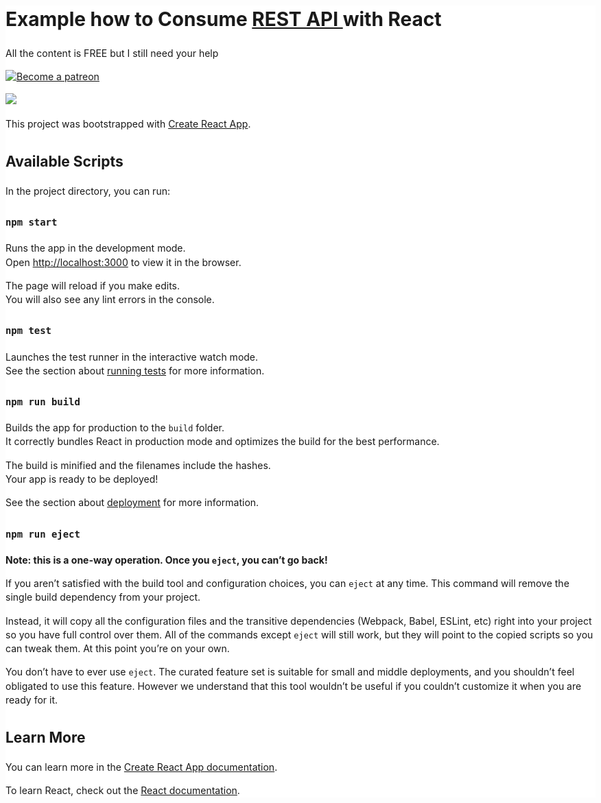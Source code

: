 # Example how to Consume <a href="https://github.com/RiadhRahmi/example-api-laravel" target="_blank"> REST API </a>  with React 
All the content is&nbsp;FREE&nbsp;but I still need your help

<p><a href="https://www.patreon.com/codimth" rel="noreferrer" target="_blank"><img alt="Become a patreon" data-entity-type="file" data-entity-uuid="df89927c-2498-475a-a719-03e577c65d58" height="69" style="max-width: 100%;"                                                                           src="https://codimth.com/sites/default/files/inlineimages/become_a_patron_button.png"></a></p>

<img src="https://github.com/RiadhRahmi/reactjs-consume-rest-api/blob/master/public/app.gif" width="100%"/>

This project was bootstrapped with [Create React App](https://github.com/facebook/create-react-app).

## Available Scripts

In the project directory, you can run:

### `npm start`

Runs the app in the development mode.<br>
Open [http://localhost:3000](http://localhost:3000) to view it in the browser.

The page will reload if you make edits.<br>
You will also see any lint errors in the console.

### `npm test`

Launches the test runner in the interactive watch mode.<br>
See the section about [running tests](https://facebook.github.io/create-react-app/docs/running-tests) for more information.

### `npm run build`

Builds the app for production to the `build` folder.<br>
It correctly bundles React in production mode and optimizes the build for the best performance.

The build is minified and the filenames include the hashes.<br>
Your app is ready to be deployed!

See the section about [deployment](https://facebook.github.io/create-react-app/docs/deployment) for more information.

### `npm run eject`

**Note: this is a one-way operation. Once you `eject`, you can’t go back!**

If you aren’t satisfied with the build tool and configuration choices, you can `eject` at any time. This command will remove the single build dependency from your project.

Instead, it will copy all the configuration files and the transitive dependencies (Webpack, Babel, ESLint, etc) right into your project so you have full control over them. All of the commands except `eject` will still work, but they will point to the copied scripts so you can tweak them. At this point you’re on your own.

You don’t have to ever use `eject`. The curated feature set is suitable for small and middle deployments, and you shouldn’t feel obligated to use this feature. However we understand that this tool wouldn’t be useful if you couldn’t customize it when you are ready for it.

## Learn More

You can learn more in the [Create React App documentation](https://facebook.github.io/create-react-app/docs/getting-started).

To learn React, check out the [React documentation](https://reactjs.org/).
